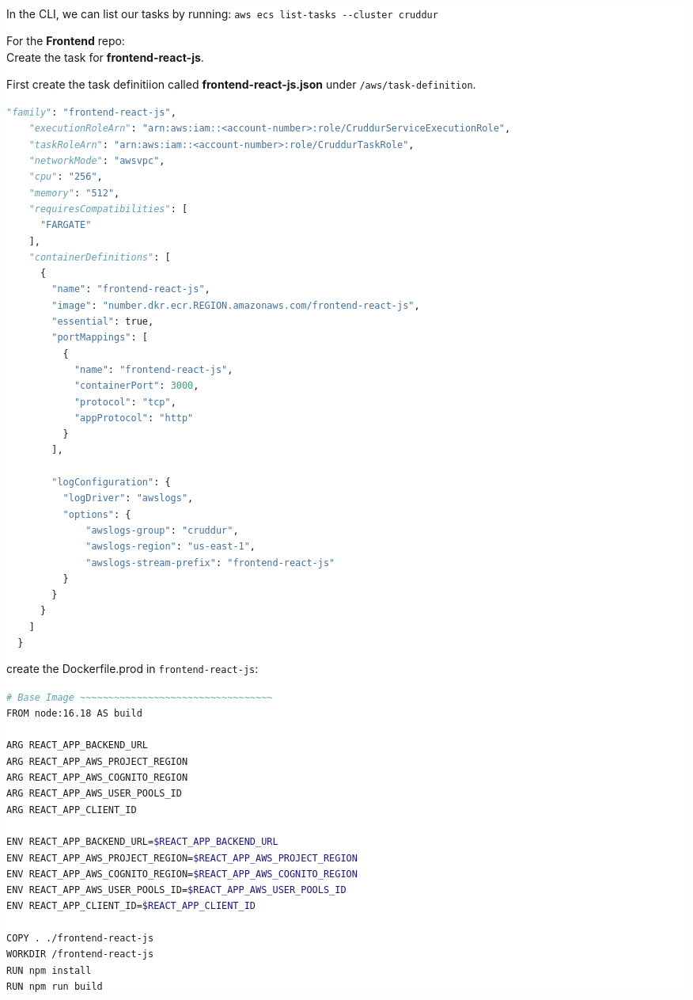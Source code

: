 In the CLI, we can list our tasks by running:
`aws ecs list-tasks --cluster cruddur`

For the **Frontend** repo: <br />
Create the task for **frontend-react-js**.

First create the task definitiion called **frontend-react-js.json** under `/aws/task-definition`.
```py
"family": "frontend-react-js",
    "executionRoleArn": "arn:aws:iam::<account-number>:role/CruddurServiceExecutionRole",
    "taskRoleArn": "arn:aws:iam::<account-number>:role/CruddurTaskRole",
    "networkMode": "awsvpc",
    "cpu": "256",
    "memory": "512",
    "requiresCompatibilities": [ 
      "FARGATE" 
    ],
    "containerDefinitions": [
      {
        "name": "frontend-react-js",
        "image": "number.dkr.ecr.REGION.amazonaws.com/frontend-react-js",
        "essential": true,
        "portMappings": [
          {
            "name": "frontend-react-js",
            "containerPort": 3000,
            "protocol": "tcp", 
            "appProtocol": "http"
          }
        ],
  
        "logConfiguration": {
          "logDriver": "awslogs",
          "options": {
              "awslogs-group": "cruddur",
              "awslogs-region": "us-east-1",
              "awslogs-stream-prefix": "frontend-react-js"
          }
        }
      }
    ]
  }
```


create the Dockerfile.prod in `frontend-react-js`:
```sh
# Base Image ~~~~~~~~~~~~~~~~~~~~~~~~~~~~~~~~~~
FROM node:16.18 AS build

ARG REACT_APP_BACKEND_URL
ARG REACT_APP_AWS_PROJECT_REGION
ARG REACT_APP_AWS_COGNITO_REGION
ARG REACT_APP_AWS_USER_POOLS_ID
ARG REACT_APP_CLIENT_ID

ENV REACT_APP_BACKEND_URL=$REACT_APP_BACKEND_URL
ENV REACT_APP_AWS_PROJECT_REGION=$REACT_APP_AWS_PROJECT_REGION
ENV REACT_APP_AWS_COGNITO_REGION=$REACT_APP_AWS_COGNITO_REGION
ENV REACT_APP_AWS_USER_POOLS_ID=$REACT_APP_AWS_USER_POOLS_ID
ENV REACT_APP_CLIENT_ID=$REACT_APP_CLIENT_ID

COPY . ./frontend-react-js
WORKDIR /frontend-react-js
RUN npm install
RUN npm run build
```